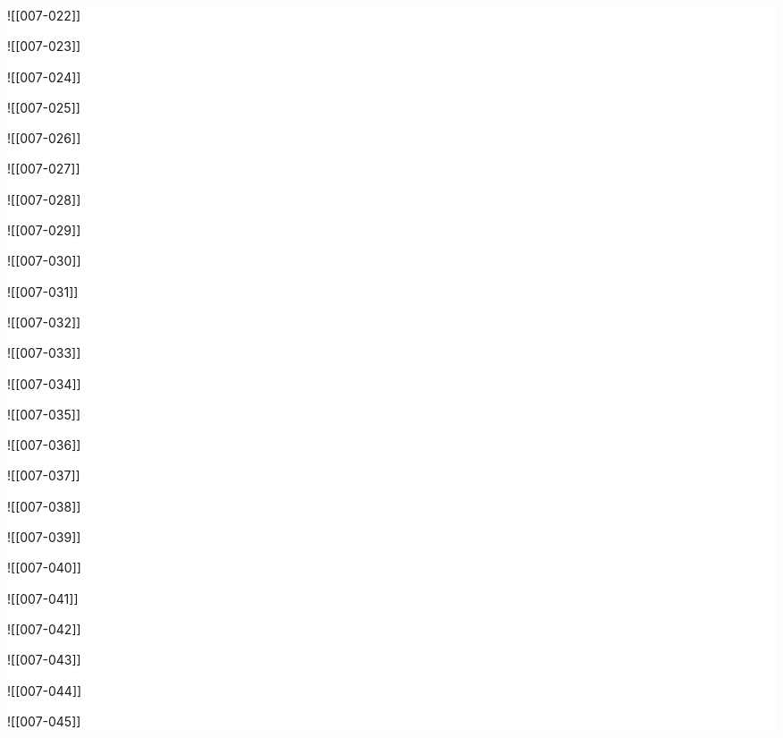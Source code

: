 ![[007-022]]

![[007-023]]

![[007-024]]

![[007-025]]

![[007-026]]

![[007-027]]

![[007-028]]

![[007-029]]

![[007-030]]

![[007-031]]

![[007-032]]

![[007-033]]

![[007-034]]

![[007-035]]

![[007-036]]

![[007-037]]

![[007-038]]

![[007-039]]

![[007-040]]

![[007-041]]

![[007-042]]

![[007-043]]

![[007-044]]

![[007-045]]
